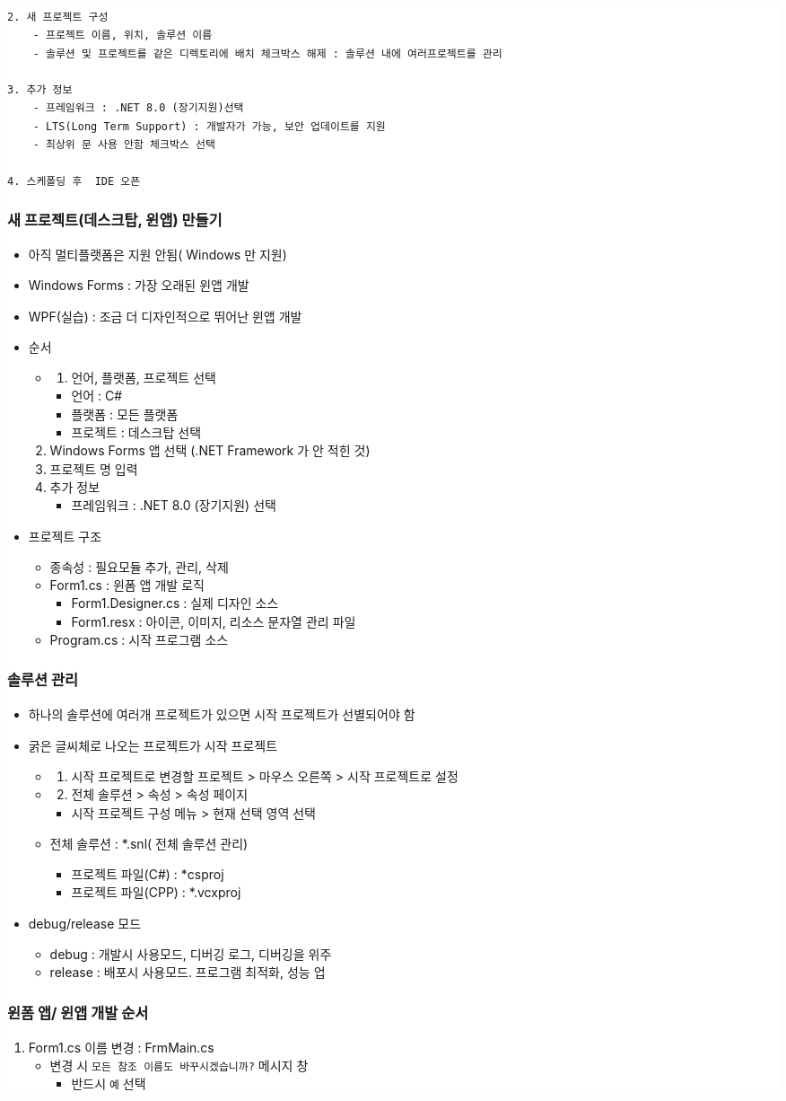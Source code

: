     2. 새 프로젝트 구성
        - 프로젝트 이름, 위치, 솔루션 이름
        - 솔루션 및 프로젝트를 같은 디렉토리에 배치 체크박스 해제 : 솔루션 내에 여러프로젝트를 관리

    3. 추가 정보
        - 프레임워크 : .NET 8.0 (장기지원)선택
        - LTS(Long Term Support) : 개발자가 가능, 보안 업데이트를 지원  
        - 최상위 문 사용 안함 체크박스 선택
    
    4. 스케폴딩 후  IDE 오픈


### 새 프로젝트(데스크탑, 윈앱) 만들기
- 아직 멀티플랫폼은 지원 안됨( Windows 만 지원)
- Windows Forms : 가장 오래된 윈앱 개발
- WPF(실습) : 조금 더 디자인적으로 뛰어난 윈앱 개발
- 순서
    - 1. 언어, 플랫폼, 프로젝트 선택
        - 언어 : C#
        - 플랫폼 : 모든 플랫폼 
        - 프로젝트 : 데스크탑 선택

    2. Windows Forms 앱 선택 (.NET Framework  가 안 적힌 것)
    3. 프로젝트 명 입력 
    4. 추가 정보
        - 프레임워크 : .NET 8.0 (장기지원) 선택
        

- 프로젝트 구조
    - 종속성 : 필요모듈 추가, 관리, 삭제 
    - Form1.cs : 윈폼 앱 개발 로직
        - Form1.Designer.cs : 실제 디자인 소스
        - Form1.resx :  아이콘, 이미지, 리소스 문자열 관리 파일
    - Program.cs : 시작 프로그램 소스
    


### 솔루션 관리
- 하나의 솔루션에 여러개 프로젝트가 있으면 시작 프로젝트가 선별되어야 함
- 굵은 글씨체로 나오는 프로젝트가 시작 프로젝트
    - 1. 시작 프로젝트로 변경할 프로젝트 > 마우스 오른쪽 > 시작 프로젝트로 설정 
    - 2. 전체 솔루션 > 속성 > 속성 페이지 
        - 시작 프로젝트 구성 메뉴 > 현재 선택 영역 선택

    - 전체 솔루션 : *.snl( 전체 솔루션 관리)
        - 프로젝트 파일(C#) : *csproj
        - 프로젝트 파일(CPP) : *.vcxproj

- debug/release 모드
    -  debug : 개발시 사용모드, 디버깅 로그, 디버깅을 위주
    -  release : 배포시 사용모드. 프로그램 최적화, 성능 업

### 윈폼 앱/ 윈앱 개발 순서
1. Form1.cs 이름 변경 : FrmMain.cs
    - 변경 시 `모든 참조 이름도 바꾸시겠습니까?` 메시지 창
        - 반드시 `예` 선택
